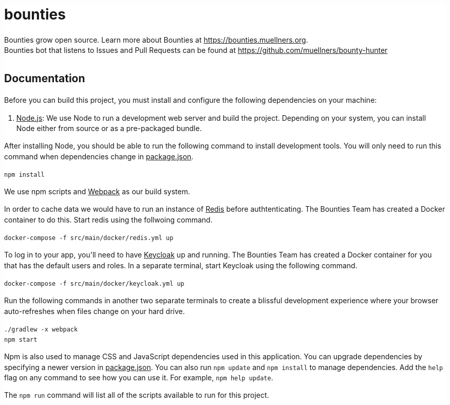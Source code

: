 # bounties

Bounties grow open source. Learn more about Bounties at https://bounties.muellners.org.  
Bounties bot that listens to Issues and Pull Requests can be found at https://github.com/muellners/bounty-hunter

## Documentation

Before you can build this project, you must install and configure the following
dependencies on your machine:

1. [Node.js][]: We use Node to run a development web server and build the
   project. Depending on your system, you can install Node either from source or
   as a pre-packaged bundle.

After installing Node, you should be able to run the following command to
install development tools. You will only need to run this command when
dependencies change in [package.json](package.json).

    npm install

We use npm scripts and [Webpack][] as our build system.

In order to cache data we would have to run an instance of
[Redis](https://redis.io/) before authtenticating. The Bounties Team has created
a Docker container to do this. Start redis using the follwoing command.

```
docker-compose -f src/main/docker/redis.yml up
```

To log in to your app, you'll need to have [Keycloak](https://keycloak.org) up
and running. The Bounties Team has created a Docker container for you that has
the default users and roles. In a separate terminal, start Keycloak using the
following command.

```
docker-compose -f src/main/docker/keycloak.yml up
```

Run the following commands in another two separate terminals to create a
blissful development experience where your browser auto-refreshes when files
change on your hard drive.

    ./gradlew -x webpack
    npm start

Npm is also used to manage CSS and JavaScript dependencies used in this
application. You can upgrade dependencies by specifying a newer version in
[package.json](package.json). You can also run `npm update` and `npm install` to
manage dependencies. Add the `help` flag on any command to see how you can use
it. For example, `npm help update`.

The `npm run` command will list all of the scripts available to run for this
project.


[jhipster homepage and latest documentation]: https://www.jhipster.tech
[jhipster 6.9.0 archive]: https://www.jhipster.tech/documentation-archive/v6.9.0
[node.js]: https://nodejs.org/
[yarn]: https://yarnpkg.org/
[webpack]: https://webpack.github.io/
[angular cli]: https://cli.angular.io/
[browsersync]: https://www.browsersync.io/
[jest]: https://facebook.github.io/jest/
[jasmine]: https://jasmine.github.io/2.0/introduction.html
[protractor]: https://angular.github.io/protractor/
[leaflet]: https://leafletjs.com/
[definitelytyped]: https://definitelytyped.org/
[openapi-generator]: https://openapi-generator.tech
[swagger-editor]: https://editor.swagger.io